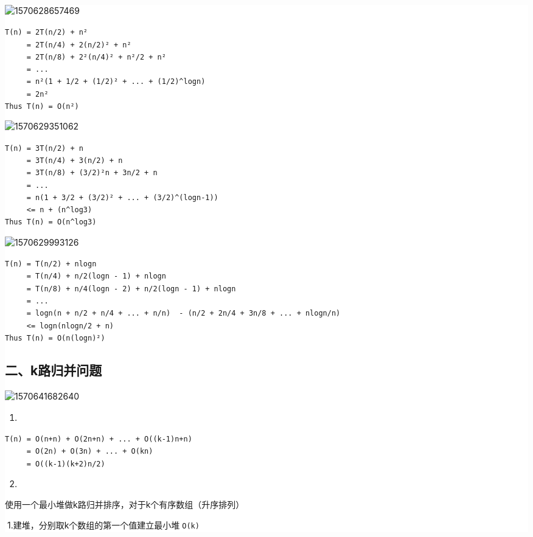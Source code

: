 ![1570628657469](C:\Users\yusong\AppData\Roaming\Typora\typora-user-images\1570628657469.png)

``` 
T(n) = 2T(n/2) + n²
	 = 2T(n/4) + 2(n/2)² + n²
	 = 2T(n/8) + 2²(n/4)² + n²/2 + n²
	 = ...
	 = n²(1 + 1/2 + (1/2)² + ... + (1/2)^logn)
	 = 2n²
Thus T(n) = O(n²)
```

![1570629351062](C:\Users\yusong\AppData\Roaming\Typora\typora-user-images\1570629351062.png)

```
T(n) = 3T(n/2) + n
	 = 3T(n/4) + 3(n/2) + n
	 = 3T(n/8) + (3/2)²n + 3n/2 + n
     = ...
     = n(1 + 3/2 + (3/2)² + ... + (3/2)^(logn-1))
     <= n + (n^log3)
Thus T(n) = O(n^log3)
```

![1570629993126](C:\Users\yusong\AppData\Roaming\Typora\typora-user-images\1570629993126.png)

```
T(n) = T(n/2) + nlogn
	 = T(n/4) + n/2(logn - 1) + nlogn
	 = T(n/8) + n/4(logn - 2) + n/2(logn - 1) + nlogn
	 = ... 
	 = logn(n + n/2 + n/4 + ... + n/n)  - (n/2 + 2n/4 + 3n/8 + ... + nlogn/n)
	 <= logn(nlogn/2 + n)
Thus T(n) = O(n(logn)²)
```



## 二、k路归并问题

![1570641682640](C:\Users\yusong\AppData\Roaming\Typora\typora-user-images\1570641682640.png)

1.

```
T(n) = O(n+n) + O(2n+n) + ... + O((k-1)n+n)
     = O(2n) + O(3n) + ... + O(kn)
     = O((k-1)(k+2)n/2)
```

2.

使用一个最小堆做k路归并排序，对于k个有序数组（升序排列）

​	1.建堆，分别取k个数组的第一个值建立最小堆 `O(k)`

